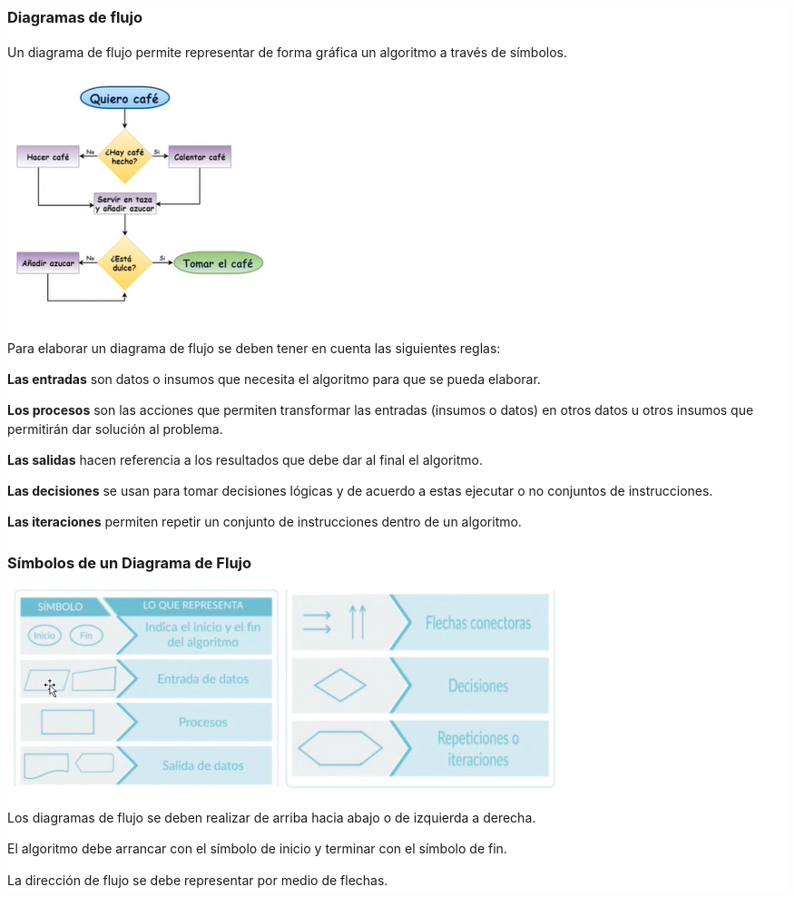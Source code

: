 
### Diagramas de flujo

Un diagrama de flujo permite representar de forma gráfica un algoritmo a través de símbolos.

![Diagrama de Flujo](img/PRO101DiagramaDeFujo.png)

Para elaborar un diagrama de flujo se deben tener en cuenta las siguientes reglas:

**Las entradas** son datos o insumos que necesita el algoritmo para que se pueda elaborar.

**Los procesos** son las acciones que permiten transformar las entradas (insumos o datos) en otros datos u otros insumos que permitirán dar solución al problema.

**Las salidas** hacen referencia a los resultados que debe dar al final el algoritmo.

**Las decisiones** se usan para tomar decisiones lógicas y de acuerdo a estas ejecutar o no conjuntos de instrucciones.

**Las iteraciones** permiten repetir un conjunto de instrucciones dentro de un algoritmo.

### Símbolos de un Diagrama de Flujo

![Simbolos de un Diagrama de Flujo](img/PRO101SimbolosDeDiagramaDeFlujo.png)

Los diagramas de flujo se deben realizar de arriba hacia abajo o de izquierda a derecha.

El algoritmo debe arrancar con el símbolo de inicio y terminar con el símbolo de fin.

La dirección de flujo se debe representar por medio de flechas.
